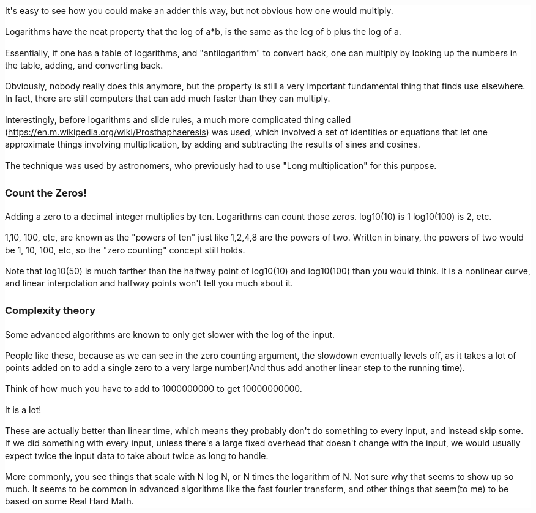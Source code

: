 It's easy to see how you could make an adder this way, but not obvious how one
would multiply.

Logarithms have the neat property that the log of a\*b, is the same as the log of b plus the log of a.

Essentially, if one has a table of logarithms, and "antilogarithm" to convert back,
one can multiply by looking up the numbers in the table, adding, and converting back.


Obviously, nobody really does this anymore, but the property is still a very important
fundamental thing that finds use elsewhere. In fact, there are still computers
that can add much faster than they can multiply.


Interestingly, before logarithms and slide rules, a much more complicated thing called
(https://en.m.wikipedia.org/wiki/Prosthaphaeresis) was used, which involved a set of identities
or equations that let one approximate things involving multiplication, by adding and subtracting
the results of sines and cosines.

The technique was used by astronomers, who previously had to use "Long multiplication" for this purpose.

### Count the Zeros!

Adding a zero to a decimal integer multiplies by ten.  Logarithms can count those zeros. log10(10) is 1
log10(100) is 2, etc.

1,10, 100, etc, are known as the "powers of ten" just like
1,2,4,8 are the powers of two.  Written in binary, the powers of two would be 1, 10, 100, etc,
so the "zero counting" concept still holds.

Note that log10(50) is much farther than the halfway point of log10(10) and log10(100) than
you would think.  It is a nonlinear curve, and linear interpolation and halfway points won't tell you much
about it. 

### Complexity theory

Some advanced algorithms are known to only get slower with the log of the input.

People like these, because as we can see in the zero counting argument, the slowdown eventually
levels off, as it takes a lot of points added on to add a single zero to
a very large number(And thus add another linear step to the running time).


Think of how much you have to add to 1000000000 to get 10000000000. 

It is a lot!


These are actually better than linear time, which means they probably don't
do something to every input, and instead skip some.  If we did something
with every input, unless there's a large fixed overhead that doesn't change with the input, we would usually
expect twice the input data to take about twice as long to handle.

More commonly, you see things that scale with N log N, or N times the logarithm of N.
Not sure why that seems to show up so much.   It seems to be common in advanced algorithms
like the fast fourier transform, and other things that seem(to me) to be based on some Real Hard Math.
